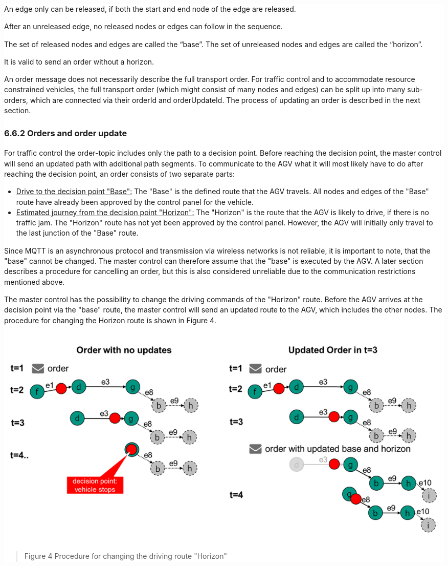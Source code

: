 An edge only can be released, if both the start and end node of the edge are released.

After an unreleased edge, no released nodes or edges can follow in the sequence. 

The set of released nodes and edges are called the “base”. 
The set of unreleased nodes and edges are called the “horizon”.

It is valid to send an order without a horizon.

An order message does not necessarily describe the full transport order. 
For traffic control and to accommodate resource constrained vehicles, the full transport order (which might consist of many nodes and edges) can be split up into many sub-orders, which are connected via their orderId and orderUpdateId. 
The process of updating an order is described in the next section.



### 6.6.2 Orders and order update 

For traffic control the order-topic includes only the path to a decision point. 
Before reaching the decision point, the master control will send an updated path with additional path segments.
To communicate to the AGV what it will most likely have to do after reaching the decision point, an order consists of two separate parts: 

- <u>Drive to the decision point "Base":</u> The "Base" is the defined route that the AGV travels. All nodes and edges of the "Base" route have already been approved by the control panel for the vehicle. 
- <u>Estimated journey from the decision point "Horizon":</u> The "Horizon" is the route that the AGV is likely to drive, if there is no traffic jam. The "Horizon" route has not yet been approved by the control panel. However, the AGV will initially only travel to the last junction of the "Base" route.

Since MQTT is an asynchronous protocol and transmission via wireless networks is not reliable, it is important to note, that the "base" cannot be changed. 
The master control can therefore assume that the "base" is executed by the AGV.
A later section describes a procedure for cancelling an order, but this is also considered unreliable due to the communication restrictions mentioned above.

The master control has the possibility to change the driving commands of the "Horizon" route. 
Before the AGV arrives at the decision point via the "base" route, the master control will send an updated route to the AGV, which includes the other nodes. 
The procedure for changing the Horizon route is shown in Figure 4.

![Figure 4 Procedure for changing the driving route "Horizon"](./assets/driving_route_horizon.png)
>Figure 4 Procedure for changing the driving route "Horizon"
